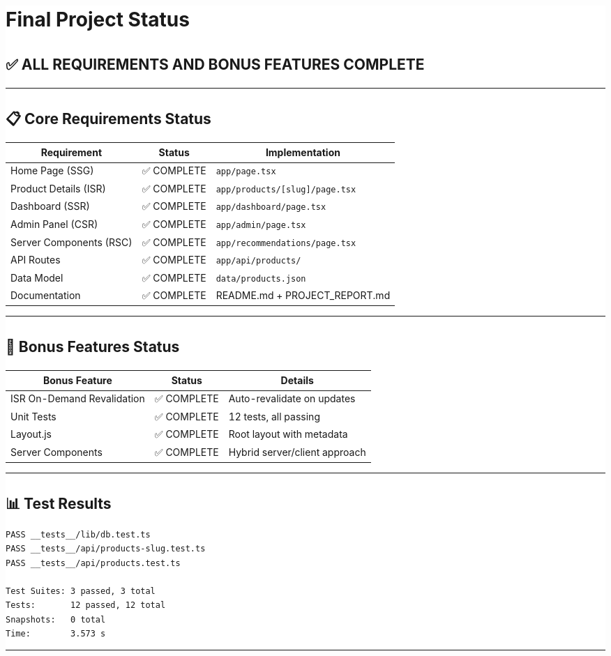 # Final Project Status

## ✅ ALL REQUIREMENTS AND BONUS FEATURES COMPLETE

---

## 📋 Core Requirements Status

| Requirement | Status | Implementation |
|-------------|--------|----------------|
| Home Page (SSG) | ✅ COMPLETE | `app/page.tsx` |
| Product Details (ISR) | ✅ COMPLETE | `app/products/[slug]/page.tsx` |
| Dashboard (SSR) | ✅ COMPLETE | `app/dashboard/page.tsx` |
| Admin Panel (CSR) | ✅ COMPLETE | `app/admin/page.tsx` |
| Server Components (RSC) | ✅ COMPLETE | `app/recommendations/page.tsx` |
| API Routes | ✅ COMPLETE | `app/api/products/` |
| Data Model | ✅ COMPLETE | `data/products.json` |
| Documentation | ✅ COMPLETE | README.md + PROJECT_REPORT.md |

---

## 🎁 Bonus Features Status

| Bonus Feature | Status | Details |
|---------------|--------|---------|
| ISR On-Demand Revalidation | ✅ COMPLETE | Auto-revalidate on updates |
| Unit Tests | ✅ COMPLETE | 12 tests, all passing |
| Layout.js | ✅ COMPLETE | Root layout with metadata |
| Server Components | ✅ COMPLETE | Hybrid server/client approach |

---

## 📊 Test Results

```
PASS __tests__/lib/db.test.ts
PASS __tests__/api/products-slug.test.ts
PASS __tests__/api/products.test.ts

Test Suites: 3 passed, 3 total
Tests:       12 passed, 12 total
Snapshots:   0 total
Time:        3.573 s
```

---